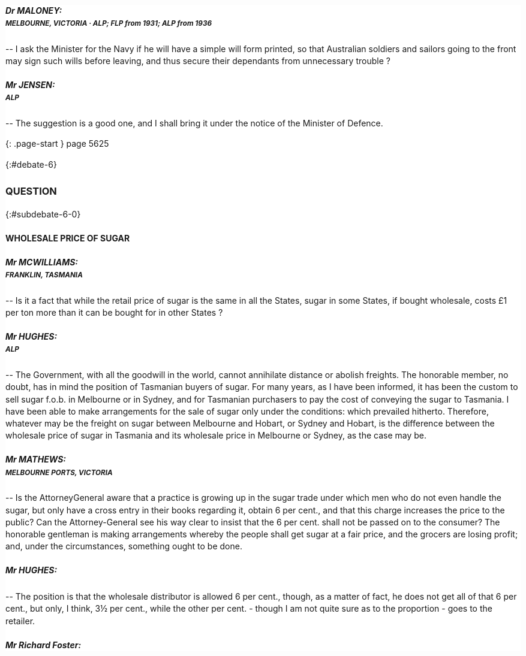 ##### Dr MALONEY:<br><small class="text-muted">MELBOURNE, VICTORIA &middot; ALP; FLP from 1931; ALP from 1936</small>

-- I ask the Minister for the Navy if he will have a simple will form printed, so that Australian soldiers and sailors going to the front may sign such wills before leaving, and thus secure their dependants from unnecessary trouble ? 

##### Mr JENSEN:<br><small class="text-muted">ALP</small>

-- The suggestion is a good one, and I shall bring it under the notice of the Minister of Defence. 

{: .page-start }
page 5625

{:#debate-6}
### QUESTION

{:#subdebate-6-0}
#### WHOLESALE PRICE OF SUGAR

##### Mr MCWILLIAMS:<br><small class="text-muted">FRANKLIN, TASMANIA</small>

-- Is it a fact that while the retail price of sugar is the same in all the States, sugar in some States, if bought wholesale, costs £1 per ton more than it can be bought for in other States ? 

##### Mr HUGHES:<br><small class="text-muted">ALP</small>

-- The Government, with all the goodwill in the world, cannot annihilate distance or abolish freights. The honorable member, no doubt, has in mind the position of Tasmanian buyers of sugar. For many years, as I have been informed, it has been the custom to sell sugar f.o.b. in Melbourne or in Sydney, and for Tasmanian purchasers to pay the cost of conveying the sugar to Tasmania. I have been able to make arrangements for the sale of sugar only under the conditions: which prevailed hitherto. Therefore, whatever may be the freight on sugar between Melbourne and Hobart, or Sydney and Hobart, is the difference between the wholesale price of sugar in Tasmania and its wholesale price in Melbourne or Sydney, as the case may be. 

##### Mr MATHEWS:<br><small class="text-muted">MELBOURNE PORTS, VICTORIA</small>

-- Is the AttorneyGeneral aware that a practice is growing up in the sugar trade under which men who do not even handle the sugar, but only have a cross entry in their books regarding it, obtain 6 per cent., and that this charge increases the price to the public? Can the Attorney-General see his way clear to insist that the 6 per cent. shall not be passed on to the consumer? The honorable gentleman is making arrangements whereby the people shall get sugar at a fair price, and the grocers are losing profit; and, under the circumstances, something ought to be done. 

##### Mr HUGHES:

-- The position is that the wholesale distributor is allowed 6 per cent., though, as a matter of fact, he does not get all of that 6 per cent., but only, I think, 3½ per cent., while the other per cent. - though I am not quite sure as to the proportion - goes to the retailer. 

##### Mr Richard Foster:
